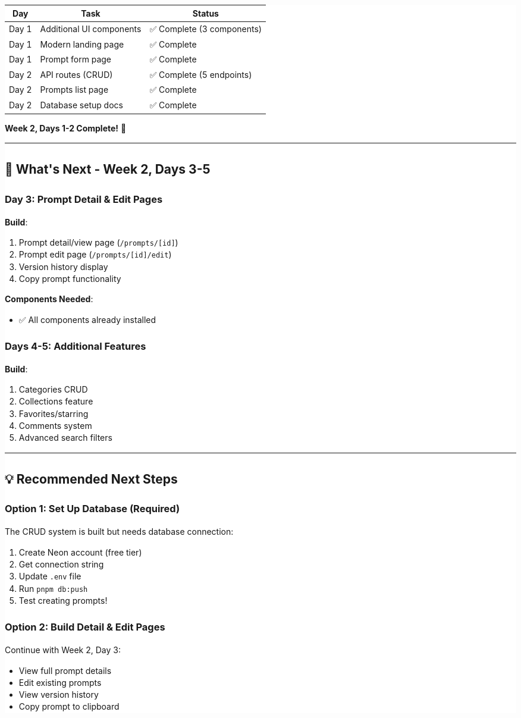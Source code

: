 | Day | Task | Status |
|-----|------|--------|
| Day 1 | Additional UI components | ✅ Complete (3 components) |
| Day 1 | Modern landing page | ✅ Complete |
| Day 1 | Prompt form page | ✅ Complete |
| Day 2 | API routes (CRUD) | ✅ Complete (5 endpoints) |
| Day 2 | Prompts list page | ✅ Complete |
| Day 2 | Database setup docs | ✅ Complete |

**Week 2, Days 1-2 Complete!** 🎉

---

## 🎯 What's Next - Week 2, Days 3-5

### Day 3: Prompt Detail & Edit Pages

**Build**:
1. Prompt detail/view page (`/prompts/[id]`)
2. Prompt edit page (`/prompts/[id]/edit`)
3. Version history display
4. Copy prompt functionality

**Components Needed**:
- ✅ All components already installed

### Days 4-5: Additional Features

**Build**:
1. Categories CRUD
2. Collections feature
3. Favorites/starring
4. Comments system
5. Advanced search filters

---

## 💡 Recommended Next Steps

### Option 1: Set Up Database (Required)
The CRUD system is built but needs database connection:
1. Create Neon account (free tier)
2. Get connection string
3. Update `.env` file
4. Run `pnpm db:push`
5. Test creating prompts!

### Option 2: Build Detail & Edit Pages
Continue with Week 2, Day 3:
- View full prompt details
- Edit existing prompts
- View version history
- Copy prompt to clipboard
